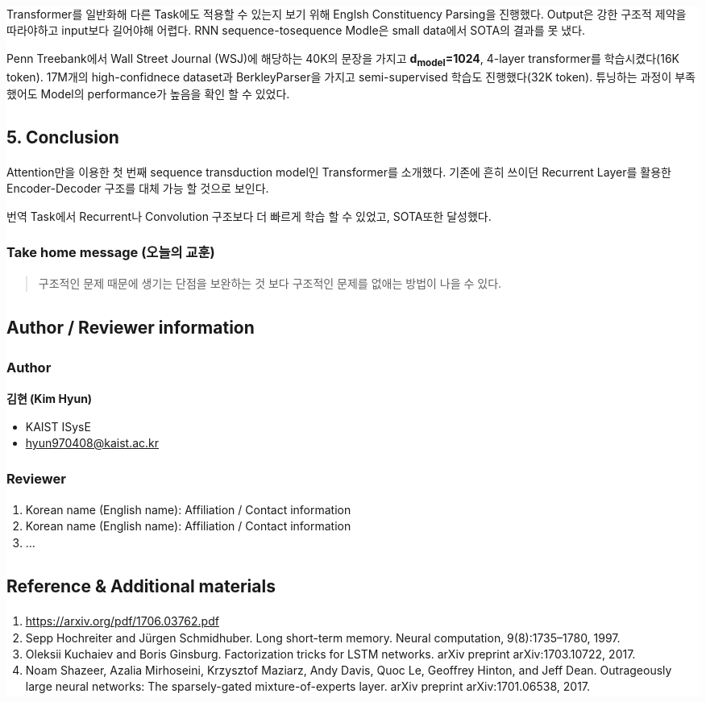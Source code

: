 Transformer를 일반화해 다른 Task에도 적용할 수 있는지 보기 위해 Englsh Constituency Parsing을 진행했다. Output은 강한 구조적 제약을 따라야하고 input보다 길어야해 어렵다. RNN sequence-tosequence Modle은 small data에서 SOTA의 결과를 못 냈다.

Penn Treebank에서 Wall Street Journal (WSJ)에 해당하는 40K의 문장을 가지고 **d<sub>model</sub>=1024**, 4-layer transformer를 학습시켰다(16K token). 17M개의 high-confidnece dataset과 BerkleyParser을 가지고 semi-supervised 학습도 진행했다(32K token). 튜닝하는 과정이 부족했어도 Model의 performance가 높음을 확인 할 수 있었다.

## 5. Conclusion

Attention만을 이용한 첫 번째 sequence transduction model인 Transformer를 소개했다. 기존에 흔히 쓰이던 Recurrent Layer를 활용한 Encoder-Decoder 구조를 대체 가능 할 것으로 보인다.

번역 Task에서 Recurrent나 Convolution 구조보다 더 빠르게 학습 할 수 있었고, SOTA또한 달성했다.

### Take home message \(오늘의 교훈\)

> 구조적인 문제 때문에 생기는 단점을 보완하는 것 보다 구조적인 문제를 없애는 방법이 나을 수 있다.

## Author / Reviewer information

### Author

**김현 \(Kim Hyun\)** 

* KAIST ISysE
* hyun970408@kaist.ac.kr

### Reviewer

1. Korean name \(English name\): Affiliation / Contact information
2. Korean name \(English name\): Affiliation / Contact information
3. ...

## Reference & Additional materials

1. https://arxiv.org/pdf/1706.03762.pdf
2. Sepp Hochreiter and Jürgen Schmidhuber. Long short-term memory. Neural computation, 9(8):1735–1780, 1997.
3. Oleksii Kuchaiev and Boris Ginsburg. Factorization tricks for LSTM networks. arXiv preprint arXiv:1703.10722, 2017.
4. Noam Shazeer, Azalia Mirhoseini, Krzysztof Maziarz, Andy Davis, Quoc Le, Geoffrey Hinton, and Jeff Dean. Outrageously large neural networks: The sparsely-gated mixture-of-experts layer. arXiv preprint arXiv:1701.06538, 2017.
